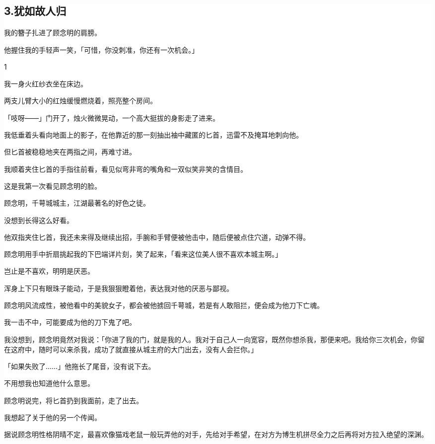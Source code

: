 ## 3.犹如故人归
我的簪子扎进了顾念明的肩膀。


他握住我的手轻声一笑，「可惜，你没刺准，你还有一次机会。」


1


我一身火红纱衣坐在床边。


两支儿臂大小的红烛缓慢燃烧着，照亮整个房间。


「吱呀——」门开了，烛火微微晃动，一个高大挺拔的身影走了进来。


我低垂着头看向地面上的影子，在他靠近的那一刻抽出袖中藏匿的匕首，迅雷不及掩耳地刺向他。


但匕首被稳稳地夹在两指之间，再难寸进。


我顺着夹住匕首的手指往前看，看见似弯非弯的嘴角和一双似笑非笑的含情目。


这是我第一次看见顾念明的脸。


顾念明，千萼城城主，江湖最著名的好色之徒。


没想到长得这么好看。


他双指夹住匕首，我还未来得及继续出招，手腕和手臂便被他击中，随后便被点住穴道，动弹不得。


顾念明用手中折扇挑起我的下巴端详片刻，笑了起来，「看来这位美人很不喜欢本城主啊。」


岂止是不喜欢，明明是厌恶。


浑身上下只有眼珠子能动，于是我狠狠瞪着他，表达我对他的厌恶与鄙视。


顾念明风流成性，被他看中的美貌女子，都会被他掳回千萼城，若是有人敢阻拦，便会成为他刀下亡魂。


我一击不中，可能要成为他的刀下鬼了吧。


我没想到，顾念明竟然对我说：「你进了我的门，就是我的人。我对于自己人一向宽容，既然你想杀我，那便来吧。我给你三次机会，你留在这府中，随时可以来杀我，成功了就直接从城主府的大门出去，没有人会拦你。」


「如果失败了……」他拖长了尾音，没有说下去。


不用想我也知道他什么意思。


顾念明说完，将匕首扔到我面前，走了出去。


我想起了关于他的另一个传闻。


据说顾念明性格阴晴不定，最喜欢像猫戏老鼠一般玩弄他的对手，先给对手希望，在对方为博生机拼尽全力之后再将对方拉入绝望的深渊。
